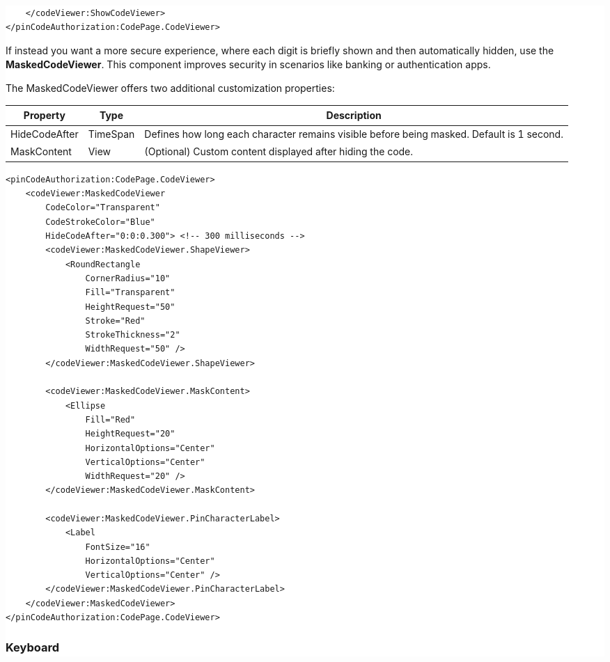 ```xaml
    </codeViewer:ShowCodeViewer>
</pinCodeAuthorization:CodePage.CodeViewer>
```

If instead you want a more secure experience, where each digit is briefly shown and then automatically hidden, use the **MaskedCodeViewer**. This component improves security in scenarios like banking or authentication apps.

The MaskedCodeViewer offers two additional customization properties:

| Property	| Type | Description
| --- | --- | --- |
| HideCodeAfter |	TimeSpan | Defines how long each character remains visible before being masked. Default is 1 second.
| MaskContent | View | (Optional) Custom content displayed after hiding the code.


```xaml
<pinCodeAuthorization:CodePage.CodeViewer>
    <codeViewer:MaskedCodeViewer
        CodeColor="Transparent"
        CodeStrokeColor="Blue"
        HideCodeAfter="0:0:0.300"> <!-- 300 milliseconds -->
        <codeViewer:MaskedCodeViewer.ShapeViewer>
            <RoundRectangle
                CornerRadius="10"
                Fill="Transparent"
                HeightRequest="50"
                Stroke="Red"
                StrokeThickness="2"
                WidthRequest="50" />
        </codeViewer:MaskedCodeViewer.ShapeViewer>

        <codeViewer:MaskedCodeViewer.MaskContent>
            <Ellipse
                Fill="Red"
                HeightRequest="20"
                HorizontalOptions="Center"
                VerticalOptions="Center"
                WidthRequest="20" />
        </codeViewer:MaskedCodeViewer.MaskContent>

        <codeViewer:MaskedCodeViewer.PinCharacterLabel>
            <Label
                FontSize="16"
                HorizontalOptions="Center"
                VerticalOptions="Center" />
        </codeViewer:MaskedCodeViewer.PinCharacterLabel>
    </codeViewer:MaskedCodeViewer>
</pinCodeAuthorization:CodePage.CodeViewer>
```

### Keyboard
